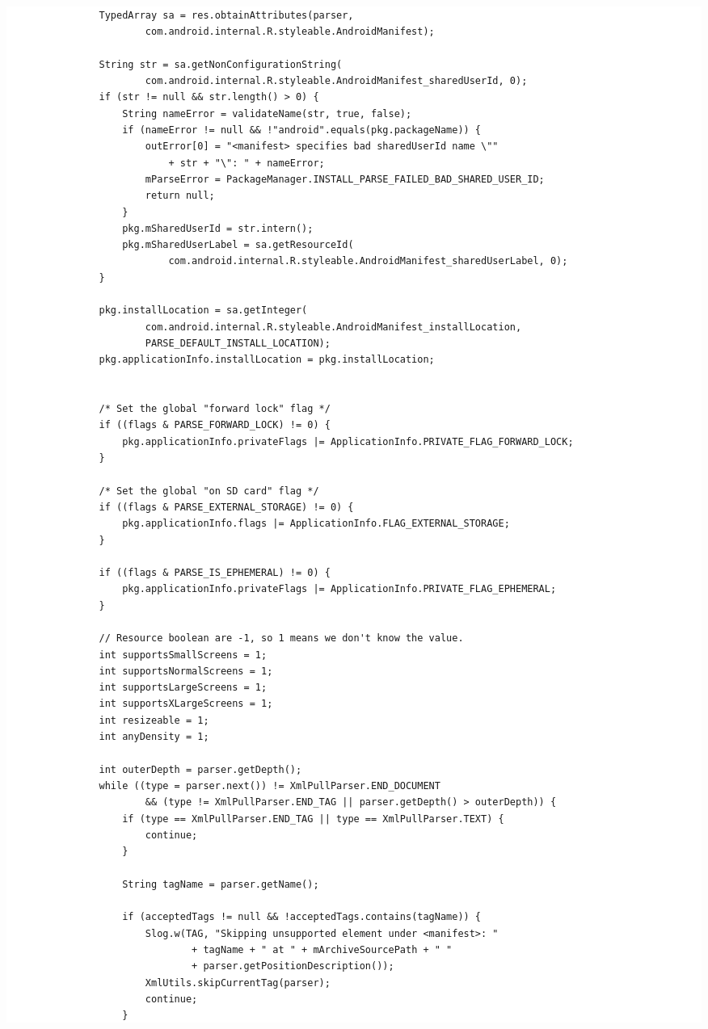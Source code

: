 			        TypedArray sa = res.obtainAttributes(parser,
			                com.android.internal.R.styleable.AndroidManifest);
			
			        String str = sa.getNonConfigurationString(
			                com.android.internal.R.styleable.AndroidManifest_sharedUserId, 0);
			        if (str != null && str.length() > 0) {
			            String nameError = validateName(str, true, false);
			            if (nameError != null && !"android".equals(pkg.packageName)) {
			                outError[0] = "<manifest> specifies bad sharedUserId name \""
			                    + str + "\": " + nameError;
			                mParseError = PackageManager.INSTALL_PARSE_FAILED_BAD_SHARED_USER_ID;
			                return null;
			            }
			            pkg.mSharedUserId = str.intern();
			            pkg.mSharedUserLabel = sa.getResourceId(
			                    com.android.internal.R.styleable.AndroidManifest_sharedUserLabel, 0);
			        }
			
			        pkg.installLocation = sa.getInteger(
			                com.android.internal.R.styleable.AndroidManifest_installLocation,
			                PARSE_DEFAULT_INSTALL_LOCATION);
			        pkg.applicationInfo.installLocation = pkg.installLocation;
			
			
			        /* Set the global "forward lock" flag */
			        if ((flags & PARSE_FORWARD_LOCK) != 0) {
			            pkg.applicationInfo.privateFlags |= ApplicationInfo.PRIVATE_FLAG_FORWARD_LOCK;
			        }
			
			        /* Set the global "on SD card" flag */
			        if ((flags & PARSE_EXTERNAL_STORAGE) != 0) {
			            pkg.applicationInfo.flags |= ApplicationInfo.FLAG_EXTERNAL_STORAGE;
			        }
			
			        if ((flags & PARSE_IS_EPHEMERAL) != 0) {
			            pkg.applicationInfo.privateFlags |= ApplicationInfo.PRIVATE_FLAG_EPHEMERAL;
			        }
			
			        // Resource boolean are -1, so 1 means we don't know the value.
			        int supportsSmallScreens = 1;
			        int supportsNormalScreens = 1;
			        int supportsLargeScreens = 1;
			        int supportsXLargeScreens = 1;
			        int resizeable = 1;
			        int anyDensity = 1;
			
			        int outerDepth = parser.getDepth();
			        while ((type = parser.next()) != XmlPullParser.END_DOCUMENT
			                && (type != XmlPullParser.END_TAG || parser.getDepth() > outerDepth)) {
			            if (type == XmlPullParser.END_TAG || type == XmlPullParser.TEXT) {
			                continue;
			            }
			
			            String tagName = parser.getName();
			
			            if (acceptedTags != null && !acceptedTags.contains(tagName)) {
			                Slog.w(TAG, "Skipping unsupported element under <manifest>: "
			                        + tagName + " at " + mArchiveSourcePath + " "
			                        + parser.getPositionDescription());
			                XmlUtils.skipCurrentTag(parser);
			                continue;
			            }
			
